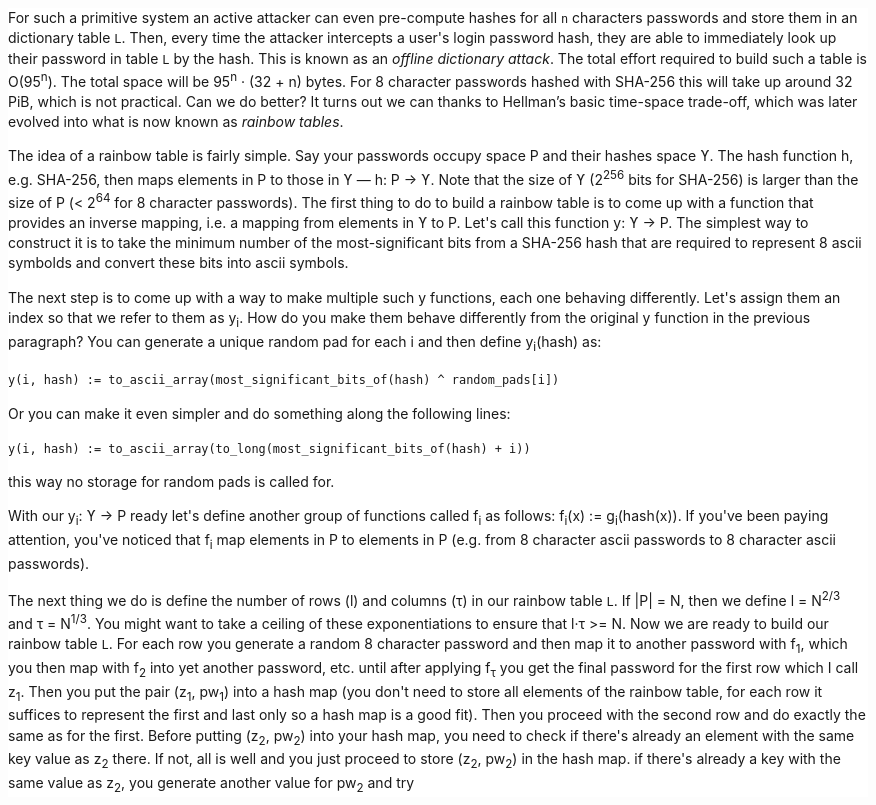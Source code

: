 For such a primitive system an active attacker can even pre-compute hashes for all `n` characters passwords and store them
in an dictionary table `L`. Then, every time the attacker intercepts a user's login password hash, they are able to immediately
look up their password in table `L` by the hash. This is known as an _offline dictionary attack_. The total effort required to build 
such a table is O(95<sup>n</sup>). The total space will be 95<sup>n</sup> · (32 + n) bytes. For 8 character passwords hashed with
SHA-256 this will take up around 32 PiB, which is not practical. Can we do better? It turns out we can thanks to 
Hellman’s basic time-space trade-off, which was later evolved into what is now known as _rainbow tables_.

The idea of a rainbow table is fairly simple. Say your passwords occupy space &#x3A1; and their hashes space &#x3D2;.
The hash function h, e.g. SHA-256, then maps elements in &#x3A1; to those in &#x3D2; &mdash; h: &#x3A1; &#x2192; &#x3D2;.
Note that the size of &#x3D2; (2<sup>256</sup> bits for SHA-256) is larger than the size of &#x3A1; (< 2<sup>64</sup> for 8 character passwords).
The first thing to do to build a rainbow table is to come up with a function that provides an inverse mapping, i.e.
a mapping from elements in &#x3D2; to &#x3A1;. Let's call this function y: &#x3D2; &#x2192; &#x3A1;. The simplest way to construct it 
is to take the minimum number of the most-significant bits from a SHA-256 hash that are required to represent 8 ascii symbolds and
convert these bits into ascii symbols.

The next step is to come up with a way to make multiple such y functions, each one behaving differently. Let's assign them
an index so that we refer to them as y<sub>i</sub>. How do you make them behave differently from the original y function
in the previous paragraph? You can generate a unique random pad for each i and then define y<sub>i</sub>(hash) as:

`y(i, hash) := to_ascii_array(most_significant_bits_of(hash) ^ random_pads[i])`

Or you can make it even simpler and do something along the following lines:

`y(i, hash) := to_ascii_array(to_long(most_significant_bits_of(hash) + i))`

this way no storage for random pads is called for.

With our y<sub>i</sub>: &#x3D2; &#x2192; &#x3A1; ready let's define another group of functions called f<sub>i</sub> as
follows: f<sub>i</sub>(x) := g<sub>i</sub>(hash(x)). If you've been paying attention, you've noticed that f<sub>i</sub>
map elements in &#x3A1; to elements in &#x3A1; (e.g. from 8 character ascii passwords to 8 character ascii passwords).


The next thing we do is define the number of rows (l) and columns (τ) in our rainbow table `L`. If |&#x3A1;| = N,
then we define l = N<sup>2/3</sup> and τ = N<sup>1/3</sup>. You might want to take a ceiling of these exponentiations to ensure that l·τ >= N.
Now we are ready to build our rainbow table `L`. For each row you generate a random 8 character password and then
map it to another password with f<sub>1</sub>, which you then map with f<sub>2</sub> into yet another password, etc. until after applying f<sub>τ</sub> you get the
final password for the first row which I call z<sub>1</sub>. Then you put the pair (z<sub>1</sub>, pw<sub>1</sub>) into a hash map (you don't need to store
all elements of the rainbow table, for each row it suffices to represent the first and last only so a hash map is a good fit).
Then you proceed with the second row and do exactly the same as for the first. Before putting (z<sub>2</sub>, pw<sub>2</sub>) into your hash map,
you need to check if there's already an element with the same key value as z<sub>2</sub>  there. If not, all is well and you just proceed
to store (z<sub>2</sub>, pw<sub>2</sub>) in the hash map. if there's already a key with the same value as z<sub>2</sub>, you generate another value for pw<sub>2</sub> and try